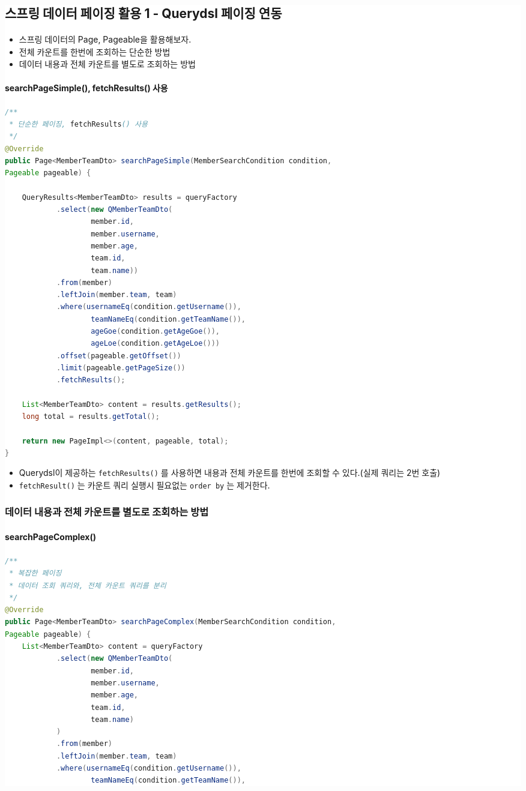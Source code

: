 ## 스프링 데이터 페이징 활용 1 - Querydsl 페이징 연동
- 스프링 데이터의 Page, Pageable을 활용해보자.
- 전체 카운트를 한번에 조회하는 단순한 방법
- 데이터 내용과 전체 카운트를 별도로 조회하는 방법

#### searchPageSimple(), fetchResults() 사용
```java
/**
 * 단순한 페이징, fetchResults() 사용
 */
@Override
public Page<MemberTeamDto> searchPageSimple(MemberSearchCondition condition,
Pageable pageable) {
    
    QueryResults<MemberTeamDto> results = queryFactory
            .select(new QMemberTeamDto(
                    member.id,
                    member.username,
                    member.age,
                    team.id,
                    team.name))
            .from(member)
            .leftJoin(member.team, team)
            .where(usernameEq(condition.getUsername()),
                    teamNameEq(condition.getTeamName()),
                    ageGoe(condition.getAgeGoe()),
                    ageLoe(condition.getAgeLoe()))
            .offset(pageable.getOffset())
            .limit(pageable.getPageSize())
            .fetchResults();
    
    List<MemberTeamDto> content = results.getResults();
    long total = results.getTotal();
    
    return new PageImpl<>(content, pageable, total);
}
```
- Querydsl이 제공하는 `fetchResults()` 를 사용하면 내용과 전체 카운트를 한번에 조회할 수 있다.(실제
  쿼리는 2번 호출)
- `fetchResult()` 는 카운트 쿼리 실행시 필요없는 `order by` 는 제거한다.
### 데이터 내용과 전체 카운트를 별도로 조회하는 방법
#### searchPageComplex()
```java
/**
 * 복잡한 페이징
 * 데이터 조회 쿼리와, 전체 카운트 쿼리를 분리
 */
@Override
public Page<MemberTeamDto> searchPageComplex(MemberSearchCondition condition,
Pageable pageable) {
    List<MemberTeamDto> content = queryFactory
            .select(new QMemberTeamDto(
                    member.id,
                    member.username,
                    member.age,
                    team.id,
                    team.name)
            )
            .from(member)
            .leftJoin(member.team, team)
            .where(usernameEq(condition.getUsername()),
                    teamNameEq(condition.getTeamName()),
```